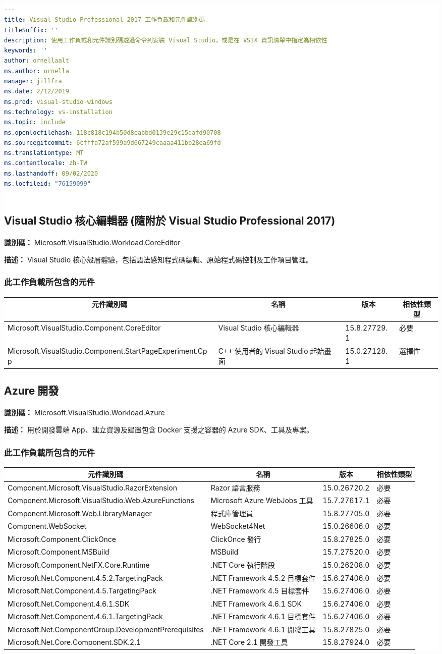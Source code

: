 ```yaml
---
title: Visual Studio Professional 2017 工作負載和元件識別碼
titleSuffix: ''
description: 使用工作負載和元件識別碼透過命令列安裝 Visual Studio，或是在 VSIX 資訊清單中指定為相依性
keywords: ''
author: ornellaalt
ms.author: ornella
manager: jillfra
ms.date: 2/12/2019
ms.prod: visual-studio-windows
ms.technology: vs-installation
ms.topic: include
ms.openlocfilehash: 118c818c194b50d8eabbd0139e29c15dafd90708
ms.sourcegitcommit: 6cfffa72af599a9d667249caaaa411bb28ea69fd
ms.translationtype: MT
ms.contentlocale: zh-TW
ms.lasthandoff: 09/02/2020
ms.locfileid: "76159099"
---
```

## <a name="visual-studio-core-editor-included-with-visual-studio-professional-2017"></a>Visual Studio 核心編輯器 (隨附於 Visual Studio Professional 2017)

**識別碼：** Microsoft.VisualStudio.Workload.CoreEditor

**描述：** Visual Studio 核心殼層體驗，包括語法感知程式碼編輯、原始程式碼控制及工作項目管理。

### <a name="components-included-by-this-workload"></a>此工作負載所包含的元件

元件識別碼 | 名稱 | 版本 | 相依性類型
--- | --- | --- | ---
Microsoft.VisualStudio.Component.CoreEditor | Visual Studio 核心編輯器 | 15.8.27729.1 | 必要
Microsoft.VisualStudio.Component.StartPageExperiment.Cpp | C++ 使用者的 Visual Studio 起始畫面 | 15.0.27128.1 | 選擇性

## <a name="azure-development"></a>Azure 開發

**識別碼：** Microsoft.VisualStudio.Workload.Azure

**描述：** 用於開發雲端 App、建立資源及建置包含 Docker 支援之容器的 Azure SDK、工具及專案。

### <a name="components-included-by-this-workload"></a>此工作負載所包含的元件

元件識別碼 | 名稱 | 版本 | 相依性類型
--- | --- | --- | ---
Component.Microsoft.VisualStudio.RazorExtension | Razor 語言服務 | 15.0.26720.2 | 必要
Component.Microsoft.VisualStudio.Web.AzureFunctions | Microsoft Azure WebJobs 工具 | 15.7.27617.1 | 必要
Component.Microsoft.Web.LibraryManager | 程式庫管理員 | 15.8.27705.0 | 必要
Component.WebSocket | WebSocket4Net | 15.0.26606.0 | 必要
Microsoft.Component.ClickOnce | ClickOnce 發行 | 15.8.27825.0 | 必要
Microsoft.Component.MSBuild | MSBuild | 15.7.27520.0 | 必要
Microsoft.Component.NetFX.Core.Runtime | .NET Core 執行階段 | 15.0.26208.0 | 必要
Microsoft.Net.Component.4.5.2.TargetingPack | .NET Framework 4.5.2 目標套件 | 15.6.27406.0 | 必要
Microsoft.Net.Component.4.5.TargetingPack | .NET Framework 4.5 目標套件 | 15.6.27406.0 | 必要
Microsoft.Net.Component.4.6.1.SDK | .NET Framework 4.6.1 SDK | 15.6.27406.0 | 必要
Microsoft.Net.Component.4.6.1.TargetingPack | .NET Framework 4.6.1 目標套件 | 15.6.27406.0 | 必要
Microsoft.Net.ComponentGroup.DevelopmentPrerequisites | .NET Framework 4.6.1 開發工具 | 15.8.27825.0 | 必要
Microsoft.Net.Core.Component.SDK.2.1 | .NET Core 2.1 開發工具 | 15.8.27924.0 | 必要